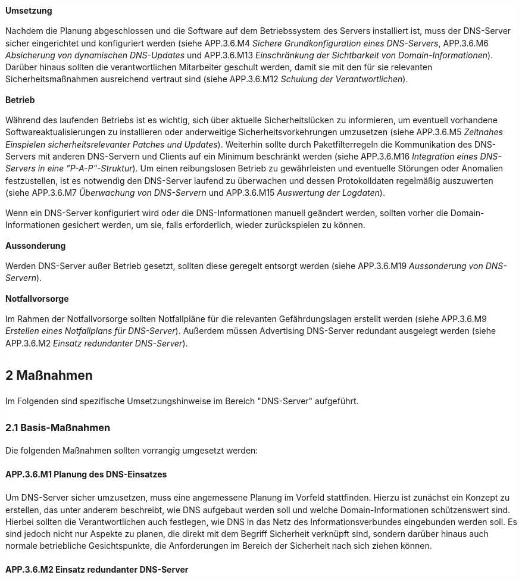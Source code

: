 **Umsetzung**

Nachdem die Planung abgeschlossen und die Software auf dem Betriebssystem des Servers installiert ist, muss der DNS-Server sicher eingerichtet und konfiguriert werden (siehe APP.3.6.M4 *Sichere Grundkonfiguration eines DNS-Servers*, APP.3.6.M6 *Absicherung von dynamischen DNS-Updates* und APP.3.6.M13 *Einschränkung der Sichtbarkeit von Domain-Informationen*). Darüber hinaus sollten die verantwortlichen Mitarbeiter geschult werden, damit sie mit den für sie relevanten Sicherheitsmaßnahmen ausreichend vertraut sind (siehe APP.3.6.M12 *Schulung der Verantwortlichen*).

**Betrieb**

Während des laufenden Betriebs ist es wichtig, sich über aktuelle Sicherheitslücken zu informieren, um eventuell vorhandene Softwareaktualisierungen zu installieren oder anderweitige Sicherheitsvorkehrungen umzusetzen (siehe APP.3.6.M5 *Zeitnahes Einspielen sicherheitsrelevanter Patches und Updates*). Weiterhin sollte durch Paketfilterregeln die Kommunikation des DNS-Servers mit anderen DNS-Servern und Clients auf ein Minimum beschränkt werden (siehe APP.3.6.M16 *Integration eines DNS-Servers in eine "P-A-P"-Struktur*). Um einen reibungslosen Betrieb zu gewährleisten und eventuelle Störungen oder Anomalien festzustellen, ist es notwendig den DNS-Server laufend zu überwachen und dessen Protokolldaten regelmäßig auszuwerten (siehe APP.3.6.M7 *Überwachung von DNS-Servern* und APP.3.6.M15 *Auswertung der Logdaten*).

Wenn ein DNS-Server konfiguriert wird oder die DNS-Informationen manuell geändert werden, sollten vorher die Domain-Informationen gesichert werden, um sie, falls erforderlich, wieder zurückspielen zu können.

**Aussonderung**

Werden DNS-Server außer Betrieb gesetzt, sollten diese geregelt entsorgt werden (siehe APP.3.6.M19 *Aussonderung von DNS-Servern*). 

**Notfallvorsorge**

Im Rahmen der Notfallvorsorge sollten Notfallpläne für die relevanten Gefährdungslagen erstellt werden (siehe APP.3.6.M9 *Erstellen eines Notfallplans für DNS-Server*). Außerdem müssen Advertising DNS-Server redundant ausgelegt werden (siehe APP.3.6.M2 *Einsatz redundanter DNS-Server*). 

2 Maßnahmen
-----------

Im Folgenden sind spezifische Umsetzungshinweise im Bereich "DNS-Server" aufgeführt.

### 2.1 Basis-Maßnahmen

Die folgenden Maßnahmen sollten vorrangig umgesetzt werden:

#### APP.3.6.M1 Planung des DNS-Einsatzes

Um DNS-Server sicher umzusetzen, muss eine angemessene Planung im Vorfeld stattfinden. Hierzu ist zunächst ein Konzept zu erstellen, das unter anderem beschreibt, wie DNS aufgebaut werden soll und welche Domain-Informationen schützenswert sind. Hierbei sollten die Verantwortlichen auch festlegen, wie DNS in das Netz des Informationsverbundes eingebunden werden soll. Es sind jedoch nicht nur Aspekte zu planen, die direkt mit dem Begriff Sicherheit verknüpft sind, sondern darüber hinaus auch normale betriebliche Gesichtspunkte, die Anforderungen im Bereich der Sicherheit nach sich ziehen können. 

#### APP.3.6.M2 Einsatz redundanter DNS-Server
